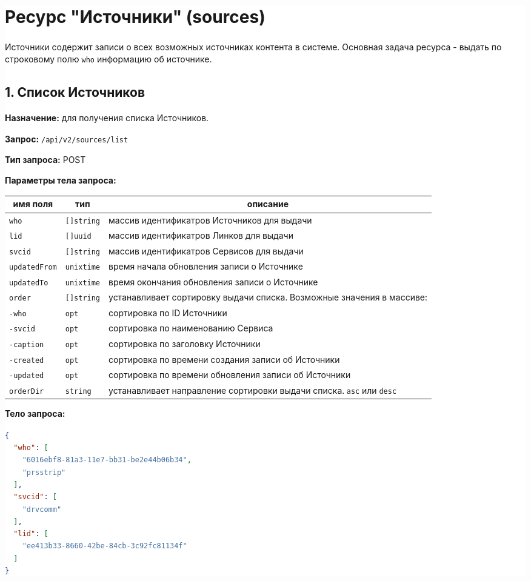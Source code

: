 # Ресурс "Источники" (sources)

Источники содержит записи о всех возможных источниках контента в системе. Основная задача ресурса - выдать по строковому
полю `who` информацию об источнике.

## 1. Список Источников

**Назначение:**   для получения списка Источников.

**Запрос:** `/api/v2/sources/list`

**Тип запроса:**  POST

**Параметры тела запроса:**

| **имя поля**  | **тип**    | **описание**                                                          |
|---------------|------------|-----------------------------------------------------------------------|
| `who`         | `[]string` | массив идентификатров Источников для выдачи                           | 
| `lid`         | `[]uuid`   | массив идентификатров Линков для выдачи                               | 
| `svcid`       | `[]string` | массив идентификатров Сервисов для выдачи                             | 
| `updatedFrom` | `unixtime` | время начала обновления записи о Источнике                            | 
| `updatedTo`   | `unixtime` | время окончания обновления записи о Источнике                         |
| `order`       | `[]string` | устанавливает сортировку выдачи списка. Возможные значения в массиве: | 
| `-who`        | `opt`      | сортировка по ID Источники                                            | 
| `-svcid`      | `opt`      | сортировка по наименованию Сервиса                                    | 
| `-caption`    | `opt`      | сортировка по заголовку Источники                                     | 
| `-created`    | `opt`      | сортировка по времени создания записи об Источники                    | 
| `-updated`    | `opt`      | сортировка по времени обновления записи об Источники                  |  
| `orderDir`    | `string`   | устанавливает направление сортировки выдачи списка. `asc` или `desc`  | 

**Тело запроса:**

```json
{
  "who": [
    "6016ebf8-81a3-11e7-bb31-be2e44b06b34",
    "prsstrip"
  ],
  "svcid": [
    "drvcomm"
  ],
  "lid": [
    "ee413b33-8660-42be-84cb-3c92fc81134f"
  ]
}
```
